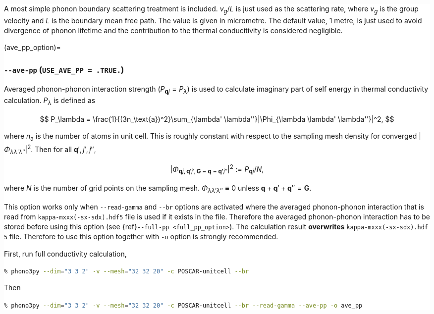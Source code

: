 A most simple phonon boundary scattering treatment is
included. $v_g/L$ is just used as the scattering rate, where
$v_g$ is the group velocity and $L$ is the boundary mean
free path. The value is given in micrometre. The default value, 1
metre, is just used to avoid divergence of phonon lifetime and the
contribution to the thermal conducitivity is considered negligible.

(ave_pp_option)=

### `--ave-pp` (`USE_AVE_PP = .TRUE.`)

Averaged phonon-phonon interaction strength ($P_{\mathbf{q}j}=P_\lambda$)
is used to calculate imaginary part of self energy in thermal
conductivity calculation. $P_\lambda$ is defined as

$$
P_\lambda = \frac{1}{(3n_\text{a})^2}\sum_{\lambda'
\lambda''}|\Phi_{\lambda \lambda' \lambda''}|^2,
$$

where $n_\text{a}$ is the number of atoms in unit cell. This is
roughly constant with respect to the sampling mesh density for
converged $|\Phi_{\lambda \lambda' \lambda''}|^2$. Then for all
$\mathbf{q}',j',j''$,

$$
|\Phi_{\mathbf{q}j,\mathbf{q}'j',\mathbf{G-q-q'}j''}|^2 :=
P_{\mathbf{q}j} / N,
$$

where $N$ is the number of grid points on the sampling
mesh. $\Phi_{\lambda \lambda' \lambda''} \equiv 0$ unless
$\mathbf{q} + \mathbf{q}' + \mathbf{q}'' = \mathbf{G}$.

This option works only when `--read-gamma`
and `--br` options are activated where the averaged phonon-phonon
interaction that is read from `kappa-mxxx(-sx-sdx).hdf5` file is
used if it exists in the file. Therefore the averaged phonon-phonon
interaction has to be stored before using this option (see
{ref}`--full-pp <full_pp_option>`). The calculation result **overwrites**
`kappa-mxxx(-sx-sdx).hdf5` file. Therefore to use this option
together with `-o` option is strongly recommended.

First, run full conductivity calculation,

```bash
% phono3py --dim="3 3 2" -v --mesh="32 32 20" -c POSCAR-unitcell --br
```

Then

```bash
% phono3py --dim="3 3 2" -v --mesh="32 32 20" -c POSCAR-unitcell --br --read-gamma --ave-pp -o ave_pp
```

